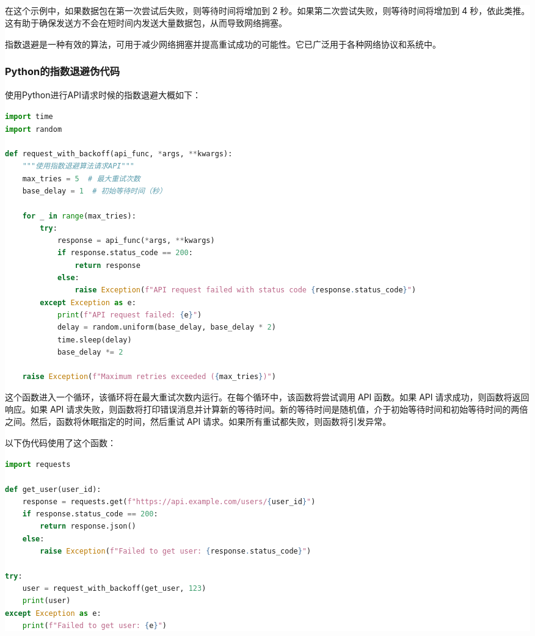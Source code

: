 在这个示例中，如果数据包在第一次尝试后失败，则等待时间将增加到 2 秒。如果第二次尝试失败，则等待时间将增加到 4 秒，依此类推。这有助于确保发送方不会在短时间内发送大量数据包，从而导致网络拥塞。

指数退避是一种有效的算法，可用于减少网络拥塞并提高重试成功的可能性。它已广泛用于各种网络协议和系统中。

### Python的指数退避伪代码

使用Python进行API请求时候的指数退避大概如下：

```python
import time
import random

def request_with_backoff(api_func, *args, **kwargs):
    """使用指数退避算法请求API"""
    max_tries = 5  # 最大重试次数
    base_delay = 1  # 初始等待时间（秒）

    for _ in range(max_tries):
        try:
            response = api_func(*args, **kwargs)
            if response.status_code == 200:
                return response
            else:
                raise Exception(f"API request failed with status code {response.status_code}")
        except Exception as e:
            print(f"API request failed: {e}")
            delay = random.uniform(base_delay, base_delay * 2)
            time.sleep(delay)
            base_delay *= 2

    raise Exception(f"Maximum retries exceeded ({max_tries})")
```

这个函数进入一个循环，该循环将在最大重试次数内运行。在每个循环中，该函数将尝试调用 API 函数。如果 API 请求成功，则函数将返回响应。如果 API 请求失败，则函数将打印错误消息并计算新的等待时间。新的等待时间是随机值，介于初始等待时间和初始等待时间的两倍之间。然后，函数将休眠指定的时间，然后重试 API 请求。如果所有重试都失败，则函数将引发异常。

以下伪代码使用了这个函数：

```python
import requests

def get_user(user_id):
    response = requests.get(f"https://api.example.com/users/{user_id}")
    if response.status_code == 200:
        return response.json()
    else:
        raise Exception(f"Failed to get user: {response.status_code}")

try:
    user = request_with_backoff(get_user, 123)
    print(user)
except Exception as e:
    print(f"Failed to get user: {e}")
```
